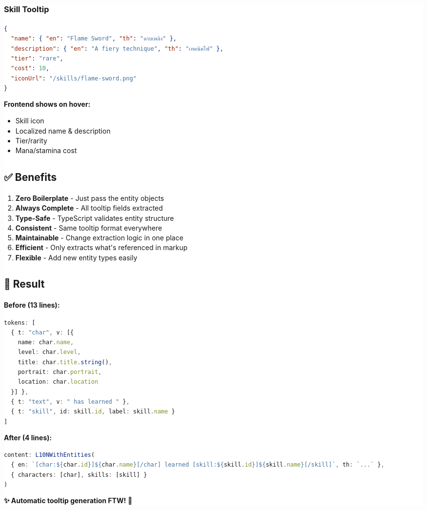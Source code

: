 ### Skill Tooltip
```json
{
  "name": { "en": "Flame Sword", "th": "ดาบเพลิง" },
  "description": { "en": "A fiery technique", "th": "เทคนิคไฟ" },
  "tier": "rare",
  "cost": 10,
  "iconUrl": "/skills/flame-sword.png"
}
```

**Frontend shows on hover:**
- Skill icon
- Localized name & description
- Tier/rarity
- Mana/stamina cost

## ✅ Benefits

1. **Zero Boilerplate** - Just pass the entity objects
2. **Always Complete** - All tooltip fields extracted
3. **Type-Safe** - TypeScript validates entity structure
4. **Consistent** - Same tooltip format everywhere
5. **Maintainable** - Change extraction logic in one place
6. **Efficient** - Only extracts what's referenced in markup
7. **Flexible** - Add new entity types easily

## 🎉 Result

**Before (13 lines):**
```typescript
tokens: [
  { t: "char", v: [{ 
    name: char.name,
    level: char.level,
    title: char.title.string(),
    portrait: char.portrait,
    location: char.location
  }] },
  { t: "text", v: " has learned " },
  { t: "skill", id: skill.id, label: skill.name }
]
```

**After (4 lines):**
```typescript
content: L10NWithEntities(
  { en: `[char:${char.id}]${char.name}[/char] learned [skill:${skill.id}]${skill.name}[/skill]`, th: `...` },
  { characters: [char], skills: [skill] }
)
```

**✨ Automatic tooltip generation FTW!** 🚀


